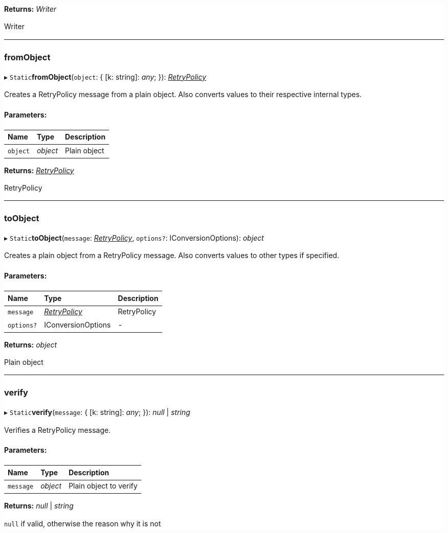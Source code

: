 **Returns:** *Writer*

Writer

___

### fromObject

▸ `Static`**fromObject**(`object`: { [k: string]: *any*;  }): [*RetryPolicy*](proto.temporal.api.common.v1.retrypolicy.md)

Creates a RetryPolicy message from a plain object. Also converts values to their respective internal types.

#### Parameters:

Name | Type | Description |
:------ | :------ | :------ |
`object` | *object* | Plain object   |

**Returns:** [*RetryPolicy*](proto.temporal.api.common.v1.retrypolicy.md)

RetryPolicy

___

### toObject

▸ `Static`**toObject**(`message`: [*RetryPolicy*](proto.temporal.api.common.v1.retrypolicy.md), `options?`: IConversionOptions): *object*

Creates a plain object from a RetryPolicy message. Also converts values to other types if specified.

#### Parameters:

Name | Type | Description |
:------ | :------ | :------ |
`message` | [*RetryPolicy*](proto.temporal.api.common.v1.retrypolicy.md) | RetryPolicy   |
`options?` | IConversionOptions | - |

**Returns:** *object*

Plain object

___

### verify

▸ `Static`**verify**(`message`: { [k: string]: *any*;  }): *null* \| *string*

Verifies a RetryPolicy message.

#### Parameters:

Name | Type | Description |
:------ | :------ | :------ |
`message` | *object* | Plain object to verify   |

**Returns:** *null* \| *string*

`null` if valid, otherwise the reason why it is not
